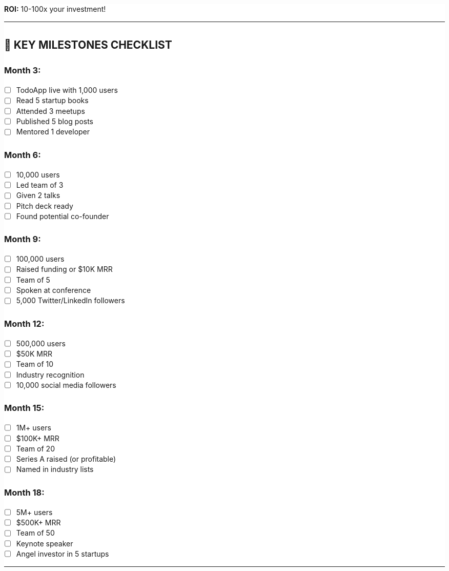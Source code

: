 **ROI:** 10-100x your investment!

---

## 🎯 KEY MILESTONES CHECKLIST

### **Month 3:**
- [ ] TodoApp live with 1,000 users
- [ ] Read 5 startup books
- [ ] Attended 3 meetups
- [ ] Published 5 blog posts
- [ ] Mentored 1 developer

### **Month 6:**
- [ ] 10,000 users
- [ ] Led team of 3
- [ ] Given 2 talks
- [ ] Pitch deck ready
- [ ] Found potential co-founder

### **Month 9:**
- [ ] 100,000 users
- [ ] Raised funding or $10K MRR
- [ ] Team of 5
- [ ] Spoken at conference
- [ ] 5,000 Twitter/LinkedIn followers

### **Month 12:**
- [ ] 500,000 users
- [ ] $50K MRR
- [ ] Team of 10
- [ ] Industry recognition
- [ ] 10,000 social media followers

### **Month 15:**
- [ ] 1M+ users
- [ ] $100K+ MRR
- [ ] Team of 20
- [ ] Series A raised (or profitable)
- [ ] Named in industry lists

### **Month 18:**
- [ ] 5M+ users
- [ ] $500K+ MRR
- [ ] Team of 50
- [ ] Keynote speaker
- [ ] Angel investor in 5 startups

---
